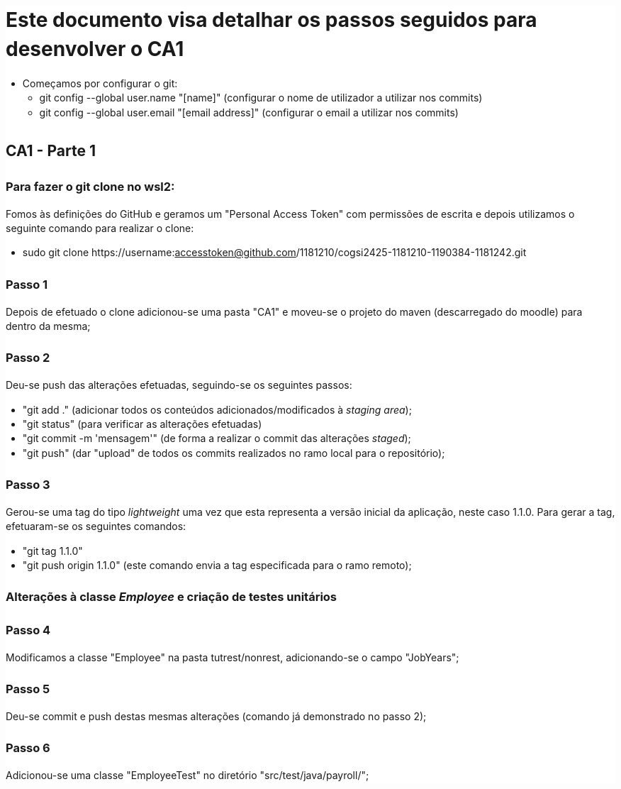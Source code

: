 # Este documento visa detalhar os passos seguidos para desenvolver o CA1

 - Começamos por configurar o git:
    - git config --global user.name "[name]" (configurar o nome de utilizador a utilizar nos commits)
    - git config --global user.email "[email address]" (configurar o email a utilizar nos commits)

## CA1 - Parte 1

### Para fazer o git clone no wsl2:

Fomos às definições do GitHub e geramos um "Personal Access Token" com permissões de escrita e depois utilizamos o seguinte comando para realizar o clone:
 - sudo git clone https://username:accesstoken@github.com/1181210/cogsi2425-1181210-1190384-1181242.git

### Passo 1

Depois de efetuado o clone adicionou-se uma pasta "CA1" e moveu-se o projeto do maven (descarregado do moodle) para dentro da mesma;

### Passo 2

Deu-se push das alterações efetuadas, seguindo-se os seguintes passos:

- "git add ." (adicionar todos os conteúdos adicionados/modificados à *staging area*);
- "git status" (para verificar as alterações efetuadas)
- "git commit -m 'mensagem'" (de forma a realizar o commit das alterações *staged*);
- "git push" (dar "upload" de todos os commits realizados no ramo local para o repositório);

### Passo 3

Gerou-se uma tag do tipo *lightweight* uma vez que esta representa a versão inicial da aplicação, neste caso 1.1.0. Para gerar a tag, efetuaram-se os seguintes comandos:
- "git tag 1.1.0"
- "git push origin 1.1.0" (este comando envia a tag especificada para o ramo remoto);

### Alterações à classe *Employee* e criação de testes unitários

### Passo 4

Modificamos a classe "Employee" na pasta tutrest/nonrest, adicionando-se o campo "JobYears";

### Passo 5

Deu-se commit e push destas mesmas alterações (comando já demonstrado no passo 2);

### Passo 6

Adicionou-se uma classe "EmployeeTest" no diretório "src/test/java/payroll/";
